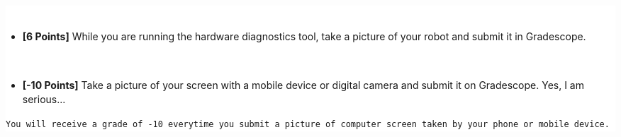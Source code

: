 <br>

- **[6 Points]** While you are running the hardware diagnostics tool, take a picture of your robot and submit it in Gradescope.

<br>

- **[-10 Points]** Take a picture of your screen with a mobile device or digital camera and submit it on Gradescope. Yes, I am serious...

```{Warning}
You will receive a grade of -10 everytime you submit a picture of computer screen taken by your phone or mobile device. 
```





